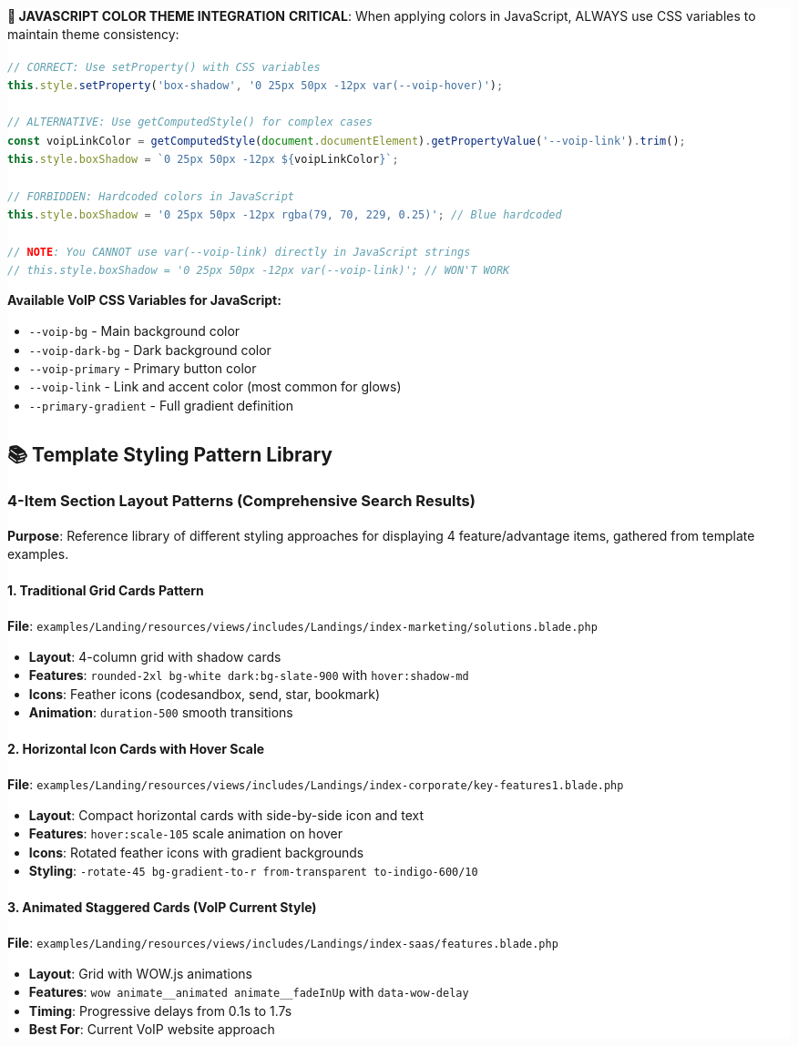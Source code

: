 **🎨 JAVASCRIPT COLOR THEME INTEGRATION**
**CRITICAL**: When applying colors in JavaScript, ALWAYS use CSS variables to maintain theme consistency:

```javascript
// CORRECT: Use setProperty() with CSS variables
this.style.setProperty('box-shadow', '0 25px 50px -12px var(--voip-hover)');

// ALTERNATIVE: Use getComputedStyle() for complex cases
const voipLinkColor = getComputedStyle(document.documentElement).getPropertyValue('--voip-link').trim();
this.style.boxShadow = `0 25px 50px -12px ${voipLinkColor}`;

// FORBIDDEN: Hardcoded colors in JavaScript
this.style.boxShadow = '0 25px 50px -12px rgba(79, 70, 229, 0.25)'; // Blue hardcoded

// NOTE: You CANNOT use var(--voip-link) directly in JavaScript strings
// this.style.boxShadow = '0 25px 50px -12px var(--voip-link)'; // WON'T WORK
```

**Available VoIP CSS Variables for JavaScript:**
- `--voip-bg` - Main background color
- `--voip-dark-bg` - Dark background color  
- `--voip-primary` - Primary button color
- `--voip-link` - Link and accent color (most common for glows)
- `--primary-gradient` - Full gradient definition

## 📚 Template Styling Pattern Library

### **4-Item Section Layout Patterns (Comprehensive Search Results)**

**Purpose**: Reference library of different styling approaches for displaying 4 feature/advantage items, gathered from template examples.

#### **1. Traditional Grid Cards Pattern**
**File**: `examples/Landing/resources/views/includes/Landings/index-marketing/solutions.blade.php`
- **Layout**: 4-column grid with shadow cards
- **Features**: `rounded-2xl bg-white dark:bg-slate-900` with `hover:shadow-md`
- **Icons**: Feather icons (codesandbox, send, star, bookmark)
- **Animation**: `duration-500` smooth transitions

#### **2. Horizontal Icon Cards with Hover Scale**
**File**: `examples/Landing/resources/views/includes/Landings/index-corporate/key-features1.blade.php`
- **Layout**: Compact horizontal cards with side-by-side icon and text
- **Features**: `hover:scale-105` scale animation on hover
- **Icons**: Rotated feather icons with gradient backgrounds
- **Styling**: `-rotate-45 bg-gradient-to-r from-transparent to-indigo-600/10`

#### **3. Animated Staggered Cards (VoIP Current Style)**
**File**: `examples/Landing/resources/views/includes/Landings/index-saas/features.blade.php`
- **Layout**: Grid with WOW.js animations
- **Features**: `wow animate__animated animate__fadeInUp` with `data-wow-delay`
- **Timing**: Progressive delays from 0.1s to 1.7s
- **Best For**: Current VoIP website approach
